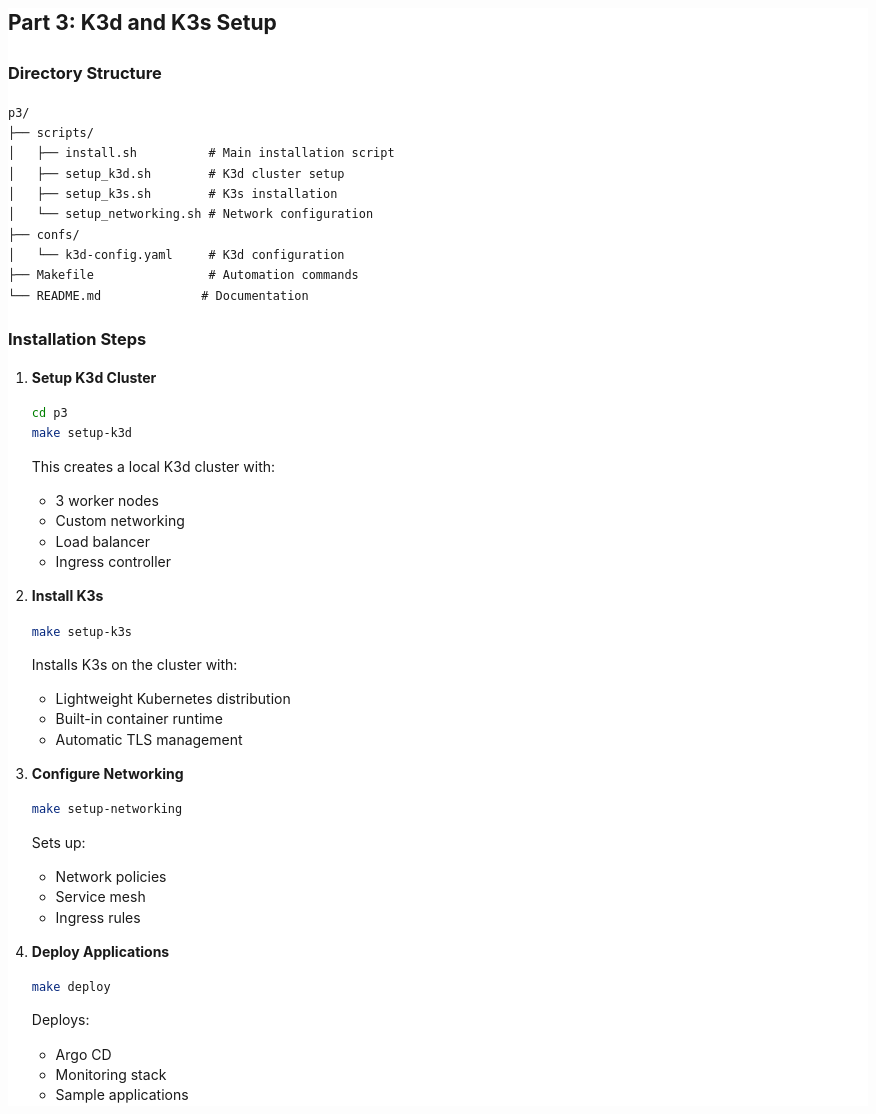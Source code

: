 ## Part 3: K3d and K3s Setup

### Directory Structure
```
p3/
├── scripts/
│   ├── install.sh          # Main installation script
│   ├── setup_k3d.sh        # K3d cluster setup
│   ├── setup_k3s.sh        # K3s installation
│   └── setup_networking.sh # Network configuration
├── confs/
│   └── k3d-config.yaml     # K3d configuration
├── Makefile                # Automation commands
└── README.md              # Documentation
```

### Installation Steps

1. **Setup K3d Cluster**
   ```bash
   cd p3
   make setup-k3d
   ```
   This creates a local K3d cluster with:
   - 3 worker nodes
   - Custom networking
   - Load balancer
   - Ingress controller

2. **Install K3s**
   ```bash
   make setup-k3s
   ```
   Installs K3s on the cluster with:
   - Lightweight Kubernetes distribution
   - Built-in container runtime
   - Automatic TLS management

3. **Configure Networking**
   ```bash
   make setup-networking
   ```
   Sets up:
   - Network policies
   - Service mesh
   - Ingress rules

4. **Deploy Applications**
   ```bash
   make deploy
   ```
   Deploys:
   - Argo CD
   - Monitoring stack
   - Sample applications
